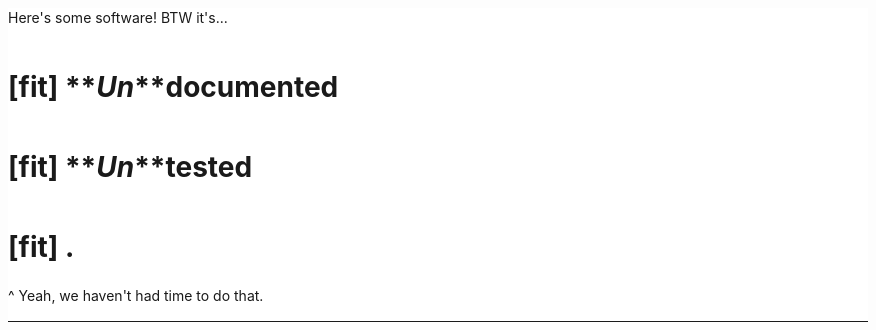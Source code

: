 Here's some software!
BTW it's...

# [fit] **_Un_**documented
# [fit] **_Un_**tested
# [fit] .

^ Yeah, we haven't had time to do that.

---


[^1]: https://docs.greatexpectations.io/en/latest/expectation_glossary.html
[^3]: Scaling Data Quality at Netflix https://www.slideshare.net/MichelleFUfford/scaling-data-quality-netflix-76917740
[^2]: Scaling Data Quality at Netflix https://www.slideshare.net/MichelleFUfford/scaling-data-quality-netflix-76917740